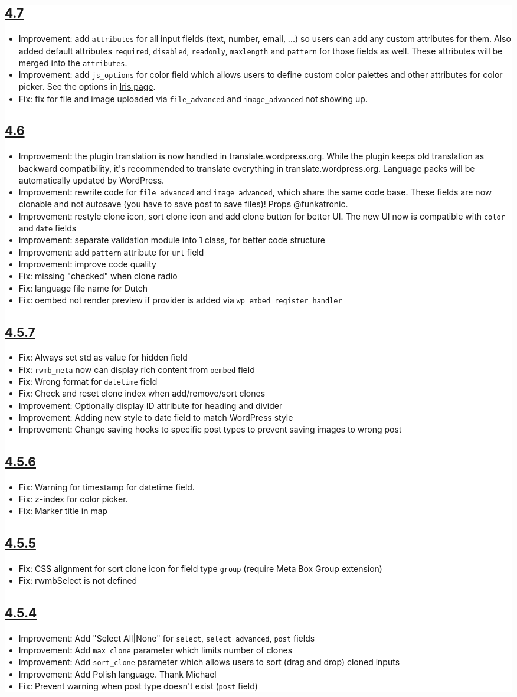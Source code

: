 ## [4.7]

- Improvement: add `attributes` for all input fields (text, number, email, ...) so users can add any custom attributes for them. Also added default attributes `required`, `disabled`, `readonly`, `maxlength` and `pattern` for those fields as well. These attributes will be merged into the `attributes`.
- Improvement: add `js_options` for color field which allows users to define custom color palettes and other attributes for color picker. See the options in [Iris page](http://automattic.github.io/Iris/).
- Fix: fix for file and image uploaded via `file_advanced` and `image_advanced` not showing up.

## [4.6]

- Improvement: the plugin translation is now handled in translate.wordpress.org. While the plugin keeps old translation as backward compatibility, it's recommended to translate everything in translate.wordpress.org. Language packs will be automatically updated by WordPress.
- Improvement: rewrite code for `file_advanced` and `image_advanced`, which share the same code base. These fields are now clonable and not autosave (you have to save post to save files)! Props @funkatronic.
- Improvement: restyle clone icon, sort clone icon and add clone button for better UI. The new UI now is compatible with `color` and `date` fields
- Improvement: separate validation module into 1 class, for better code structure
- Improvement: add `pattern` attribute for `url` field
- Improvement: improve code quality
- Fix: missing "checked" when clone radio
- Fix: language file name for Dutch
- Fix: oembed not render preview if provider is added via `wp_embed_register_handler`

## [4.5.7]
- Fix: Always set std as value for hidden field
- Fix: `rwmb_meta` now can display rich content from `oembed` field
- Fix: Wrong format for `datetime` field
- Fix: Check and reset clone index when add/remove/sort clones
- Improvement: Optionally display ID attribute for heading and divider
- Improvement: Adding new style to date field to match WordPress style
- Improvement: Change saving hooks to specific post types to prevent saving images to wrong post

## [4.5.6]
- Fix: Warning for timestamp for datetime field.
- Fix: z-index for color picker.
- Fix: Marker title in map

## [4.5.5]
- Fix: CSS alignment for sort clone icon for field type `group` (require Meta Box Group extension)
- Fix: rwmbSelect is not defined

## [4.5.4]
- Improvement: Add "Select All|None" for `select`, `select_advanced`, `post` fields
- Improvement: Add `max_clone` parameter which limits number of clones
- Improvement: Add `sort_clone` parameter which allows users to sort (drag and drop) cloned inputs
- Improvement: Add Polish language. Thank Michael
- Fix: Prevent warning when post type doesn't exist (`post` field)


[4.16.1]: https://github.com/rilwis/meta-box/compare/4.16.0...4.16.1
[4.16.0]: https://github.com/rilwis/meta-box/compare/4.15.9...4.16.0
[4.15.9]: https://github.com/rilwis/meta-box/compare/4.15.8...4.15.9
[4.15.8]: https://github.com/rilwis/meta-box/compare/4.15.7...4.15.8
[4.15.7]: https://github.com/rilwis/meta-box/compare/4.15.6...4.15.7
[4.15.6]: https://github.com/rilwis/meta-box/compare/4.15.5...4.15.6
[4.15.5]: https://github.com/rilwis/meta-box/compare/4.15.4...4.15.5
[4.15.4]: https://github.com/rilwis/meta-box/compare/4.15.3...4.15.4
[4.15.3]: https://github.com/rilwis/meta-box/compare/4.15.2...4.15.3
[4.15.2]: https://github.com/rilwis/meta-box/compare/4.15.1...4.15.2
[4.15.1]: https://github.com/rilwis/meta-box/compare/4.15.0...4.15.1
[4.15.0]: https://github.com/rilwis/meta-box/compare/4.14.11...4.15.0
[4.14.11]: https://github.com/rilwis/meta-box/compare/4.14.10...4.14.11
[4.14.10]: https://github.com/rilwis/meta-box/compare/4.14.9...4.14.10
[4.14.9]: https://github.com/rilwis/meta-box/compare/4.14.8...4.14.9
[4.14.8]: https://github.com/rilwis/meta-box/compare/4.14.7...4.14.8
[4.14.7]: https://github.com/rilwis/meta-box/compare/4.14.6...4.14.7
[4.14.6]: https://github.com/rilwis/meta-box/compare/4.14.5...4.14.6
[4.14.5]: https://github.com/rilwis/meta-box/compare/4.14.4...4.14.5
[4.14.4]: https://github.com/rilwis/meta-box/compare/4.14.3...4.14.4
[4.14.3]: https://github.com/rilwis/meta-box/compare/4.14.2...4.14.3
[4.14.2]: https://github.com/rilwis/meta-box/compare/4.14.1...4.14.2
[4.14.1]: https://github.com/rilwis/meta-box/compare/4.14.0...4.14.1
[4.14.0]: https://github.com/rilwis/meta-box/compare/4.13.4...4.14.0
[4.13.4]: https://github.com/rilwis/meta-box/compare/4.13.3...4.13.4
[4.13.3]: https://github.com/rilwis/meta-box/compare/4.13.2...4.13.3
[4.13.2]: https://github.com/rilwis/meta-box/compare/4.13.1...4.13.2
[4.13.1]: https://github.com/rilwis/meta-box/compare/4.13.0...4.13.1
[4.13.0]: https://github.com/rilwis/meta-box/compare/4.12.6...4.13.0
[4.12.6]: https://github.com/rilwis/meta-box/compare/4.12.5...4.12.6
[4.12.5]: https://github.com/rilwis/meta-box/compare/4.12.4...4.12.5
[4.12.4]: https://github.com/rilwis/meta-box/compare/4.12.3...4.12.4
[4.12.3]: https://github.com/rilwis/meta-box/compare/4.12.2...4.12.3
[4.12.2]: https://github.com/rilwis/meta-box/compare/4.12.1...4.12.2
[4.12.1]: https://github.com/rilwis/meta-box/compare/4.12...4.12.1
[4.12]: https://github.com/rilwis/meta-box/compare/4.11.3...4.12
[4.11.3]: https://github.com/rilwis/meta-box/compare/4.11.2...4.11.3
[4.11.2]: https://github.com/rilwis/meta-box/compare/4.11.1...4.11.2
[4.11.1]: https://github.com/rilwis/meta-box/compare/4.11...4.11.1
[4.11]: https://github.com/rilwis/meta-box/compare/4.10.4...4.11
[4.10.4]: https://github.com/rilwis/meta-box/compare/4.10.3...4.10.4
[4.10.3]: https://github.com/rilwis/meta-box/compare/4.10.2...4.10.3
[4.10.2]: https://github.com/rilwis/meta-box/compare/4.10.1...4.10.2
[4.10.1]: https://github.com/rilwis/meta-box/compare/4.10...4.10.1
[4.10]: https://github.com/rilwis/meta-box/compare/4.9.6...4.10
[4.9.6]: https://github.com/rilwis/meta-box/compare/4.9.5...4.9.6
[4.9.5]: https://github.com/rilwis/meta-box/compare/4.9.4...4.9.5
[4.9.4]: https://github.com/rilwis/meta-box/compare/4.9.3...4.9.4
[4.9.3]: https://github.com/rilwis/meta-box/compare/4.9.2...4.9.3
[4.9.2]: https://github.com/rilwis/meta-box/compare/4.9.1...4.9.2
[4.9.1]: https://github.com/rilwis/meta-box/compare/4.9...4.9.1
[4.9]: https://github.com/rilwis/meta-box/compare/4.8.7...4.9
[4.8.7]: https://github.com/rilwis/meta-box/compare/4.8.6...4.8.7
[4.8.6]: https://github.com/rilwis/meta-box/compare/4.8.5...4.8.6
[4.8.5]: https://github.com/rilwis/meta-box/compare/4.8.4...4.8.5
[4.8.4]: https://github.com/rilwis/meta-box/compare/4.8.3...4.8.4
[4.8.3]: https://github.com/rilwis/meta-box/compare/4.8.2...4.8.3
[4.8.2]: https://github.com/rilwis/meta-box/compare/4.8.1...4.8.2
[4.8.1]: https://github.com/rilwis/meta-box/compare/4.8.0...4.8.1
[4.8.0]: https://github.com/rilwis/meta-box/compare/4.7.3...4.8.0
[4.7.3]: https://github.com/rilwis/meta-box/compare/4.7.2...4.7.3
[4.7.2]: https://github.com/rilwis/meta-box/compare/4.7.1...4.7.2
[4.7.1]: https://github.com/rilwis/meta-box/compare/4.7...4.7.1
[4.7]: https://github.com/rilwis/meta-box/compare/4.6...4.7
[4.6]: https://github.com/rilwis/meta-box/compare/4.5.7...4.6
[4.6]: https://github.com/rilwis/meta-box/compare/4.5.7...4.6
[4.5.7]: https://github.com/rilwis/meta-box/compare/4.5.6...4.5.7
[4.5.6]: https://github.com/rilwis/meta-box/compare/4.5.5...4.5.6
[4.5.5]: https://github.com/rilwis/meta-box/compare/4.5.4...4.5.5
[4.5.4]: https://github.com/rilwis/meta-box/compare/4.5.3...4.5.4
[4.5.3]: https://github.com/rilwis/meta-box/compare/4.5.2...4.5.3
[4.5.2]: https://github.com/rilwis/meta-box/compare/4.5.1...4.5.2
[4.5.1]: https://github.com/rilwis/meta-box/compare/4.5...4.5.1
[4.5]: https://github.com/rilwis/meta-box/compare/4.4.3...4.5
[4.4.3]: https://github.com/rilwis/meta-box/compare/4.4.2...4.4.3
[4.4.2]: https://github.com/rilwis/meta-box/compare/4.4.1...4.4.2
[4.4.1]: https://github.com/rilwis/meta-box/compare/4.4.0...4.4.1
[4.4.0]: https://github.com/rilwis/meta-box/compare/4.3.11...4.4.0
[4.3.11]: https://github.com/rilwis/meta-box/compare/4.3.10...4.3.11
[4.3.10]: https://github.com/rilwis/meta-box/compare/4.3.9...4.3.10
[4.3.9]: https://github.com/rilwis/meta-box/compare/4.3.8...4.3.9
[4.3.8]: https://github.com/rilwis/meta-box/compare/4.3.7...4.3.8
[4.3.7]: https://github.com/rilwis/meta-box/compare/4.3.6...4.3.7
[4.3.6]: https://github.com/rilwis/meta-box/compare/4.3.5...4.3.6
[4.3.5]: https://github.com/rilwis/meta-box/compare/4.3.4...4.3.5
[4.3.4]: https://github.com/rilwis/meta-box/compare/4.3.3...4.3.4
[4.3.3]: https://github.com/rilwis/meta-box/compare/4.3.2...4.3.3
[4.3.2]: https://github.com/rilwis/meta-box/compare/4.3.1...4.3.2
[4.3.1]: https://github.com/rilwis/meta-box/compare/4.3...4.3.1
[4.3]: https://github.com/rilwis/meta-box/compare/4.2.4...4.3
[4.2.4]: https://github.com/rilwis/meta-box/compare/4.2.3...4.2.4
[4.2.3]: https://github.com/rilwis/meta-box/compare/4.2.2...4.2.3
[4.2.2]: https://github.com/rilwis/meta-box/compare/4.2.1...4.2.2
[4.2.1]: https://github.com/rilwis/meta-box/compare/4.2...4.2.1
[4.2]: https://github.com/rilwis/meta-box/compare/4.1.11...4.2
[4.1.11]: https://github.com/rilwis/meta-box/compare/4.1.10...4.1.11